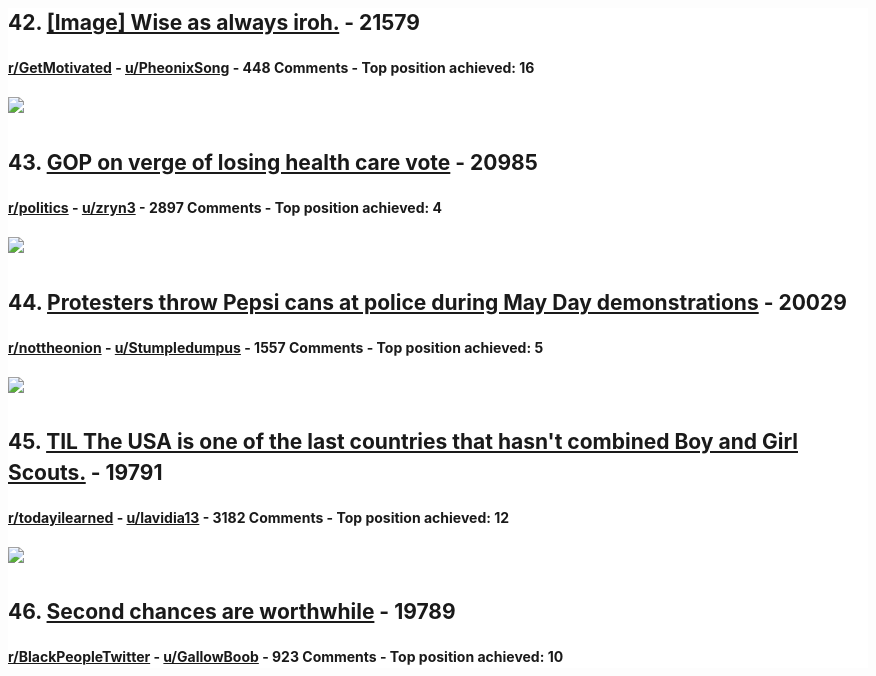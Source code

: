 ## 42. [[Image] Wise as always iroh.](http://reddit.com/r/GetMotivated/comments/68tblx/image_wise_as_always_iroh/) - 21579
#### [r/GetMotivated](http://reddit.com/r/GetMotivated) - [u/PheonixSong](http://reddit.com/u/PheonixSong) - 448 Comments - Top position achieved: 16

<a href="http://i.imgur.com/2ifLGoC.jpg"><img src="https://b.thumbs.redditmedia.com/trVFWCowMWetagGa0cOwP9M5FUnM8Gg1h911UOVTbVM.jpg"></img></a>

## 43. [GOP on verge of losing health care vote](http://reddit.com/r/politics/comments/68skfn/gop_on_verge_of_losing_health_care_vote/) - 20985
#### [r/politics](http://reddit.com/r/politics) - [u/zryn3](http://reddit.com/u/zryn3) - 2897 Comments - Top position achieved: 4

<a href="http://www.cnn.com/2017/05/01/politics/republicans-continue-to-work-on-health-care/"><img src="https://b.thumbs.redditmedia.com/E0kVVM25nhJB2e1bXn61lalVjDt65vjiiSe3Nv4A-zQ.jpg"></img></a>

## 44. [Protesters throw Pepsi cans at police during May Day demonstrations](http://reddit.com/r/nottheonion/comments/68ry1o/protesters_throw_pepsi_cans_at_police_during_may/) - 20029
#### [r/nottheonion](http://reddit.com/r/nottheonion) - [u/Stumpledumpus](http://reddit.com/u/Stumpledumpus) - 1557 Comments - Top position achieved: 5

<a href="https://www.theguardian.com/world/2017/may/02/protestors-troll-pepsi-by-thowing-cans-at-police-during-may-day-demonstrations"><img src="https://b.thumbs.redditmedia.com/u7XVolLNYxqhlNF6B2qGXaOQL5D554eGXmLAed69eUU.jpg"></img></a>

## 45. [TIL The USA is one of the last countries that hasn't combined Boy and Girl Scouts.](http://reddit.com/r/todayilearned/comments/68ubri/til_the_usa_is_one_of_the_last_countries_that/) - 19791
#### [r/todayilearned](http://reddit.com/r/todayilearned) - [u/lavidia13](http://reddit.com/u/lavidia13) - 3182 Comments - Top position achieved: 12

<a href="http://www.freep.com/story/life/2017/02/09/boy-scouts-girls-join/97697996/"><img src="https://b.thumbs.redditmedia.com/v49ItDxeUWtWB3L1cS8qy0ImpHw34_R627VzejdeGzY.jpg"></img></a>

## 46. [Second chances are worthwhile](http://reddit.com/r/BlackPeopleTwitter/comments/68sicc/second_chances_are_worthwhile/) - 19789
#### [r/BlackPeopleTwitter](http://reddit.com/r/BlackPeopleTwitter) - [u/GallowBoob](http://reddit.com/u/GallowBoob) - 923 Comments - Top position achieved: 10
